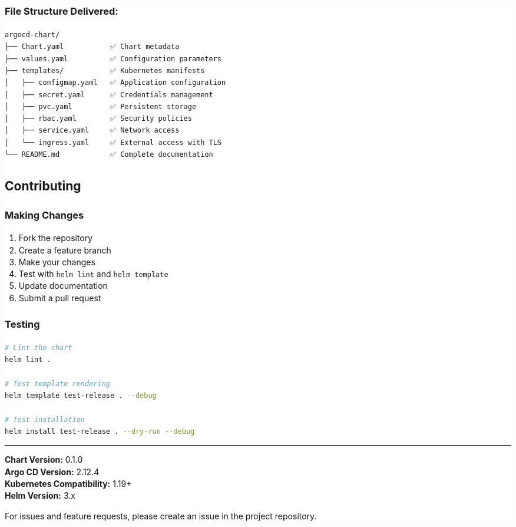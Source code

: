 ### File Structure Delivered:
```
argocd-chart/
├── Chart.yaml           ✅ Chart metadata
├── values.yaml          ✅ Configuration parameters
├── templates/           ✅ Kubernetes manifests
│   ├── configmap.yaml   ✅ Application configuration
│   ├── secret.yaml      ✅ Credentials management
│   ├── pvc.yaml         ✅ Persistent storage
│   ├── rbac.yaml        ✅ Security policies
│   ├── service.yaml     ✅ Network access
│   └── ingress.yaml     ✅ External access with TLS
└── README.md            ✅ Complete documentation
```

## Contributing

### Making Changes

1. Fork the repository
2. Create a feature branch
3. Make your changes
4. Test with `helm lint` and `helm template`
5. Update documentation
6. Submit a pull request

### Testing

```bash
# Lint the chart
helm lint .

# Test template rendering
helm template test-release . --debug

# Test installation
helm install test-release . --dry-run --debug
```

---

**Chart Version:** 0.1.0  
**Argo CD Version:** 2.12.4  
**Kubernetes Compatibility:** 1.19+  
**Helm Version:** 3.x

For issues and feature requests, please create an issue in the project repository.